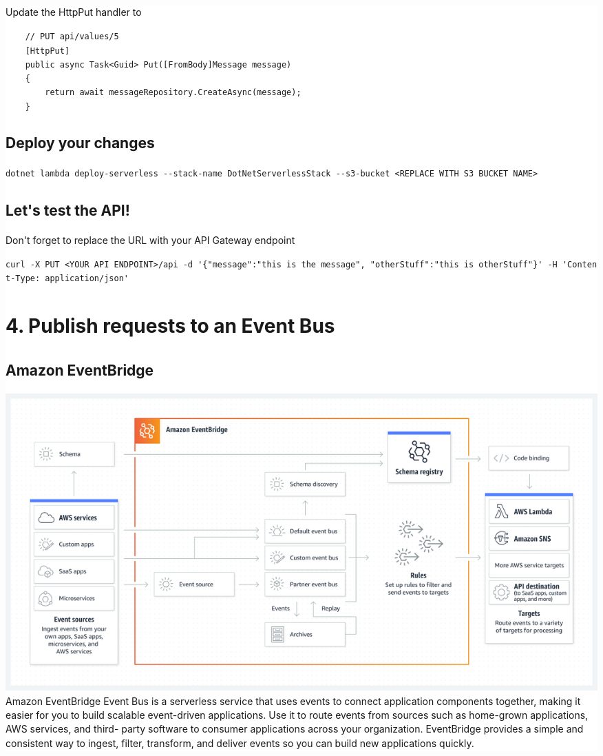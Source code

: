 Update the HttpPut handler to 
```
    // PUT api/values/5
    [HttpPut]
    public async Task<Guid> Put([FromBody]Message message)
    {
        return await messageRepository.CreateAsync(message);
    }

```

## Deploy your changes
`dotnet lambda deploy-serverless --stack-name DotNetServerlessStack --s3-bucket <REPLACE WITH S3 BUCKET NAME>`


## Let's test the API!
Don't forget to replace the URL with your API Gateway endpoint

`curl -X PUT <YOUR API ENDPOINT>/api -d '{"message":"this is the message", "otherStuff":"this is otherStuff"}' -H 'Content-Type: application/json'`

# 4. Publish requests to an Event Bus
## Amazon EventBridge
![Alt text](image-3.png)
Amazon EventBridge Event Bus is a serverless service that uses events to connect application components together, making it easier for you to build scalable event-driven applications. Use it to route events from sources such as home-grown applications, AWS services, and third- party software to consumer applications across your organization. EventBridge provides a simple and consistent way to ingest, filter, transform, and deliver events so you can build new applications quickly.
